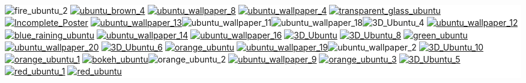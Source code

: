 <img src="http://www.hongki.at/images/ubuntu_wallpapers/fire_ubuntu_2.jpg" border="0" alt="fire_ubuntu_2" width="500" height="400" /> [<img src="http://www.hongki.at/images/ubuntu_wallpapers/ubuntu_brown_4.jpg" border="0" alt="ubuntu_brown_4" width="500" height="375" />](http://iroquis.deviantart.com/art/Wallpaper-Ubuntu-Modified-53257725) [<img src="http://www.hongki.at/images/ubuntu_wallpapers/ubuntu_wallpaper_8.jpg" border="0" alt="ubuntu_wallpaper_8" width="500" height="400" />](http://floodcasso2.deviantart.com/art/Ubuntu-Feisty-Wallpaper-1-54276773) [<img src="http://www.hongki.at/images/ubuntu_wallpapers/ubuntu_wallpaper_4.jpg" border="0" alt="ubuntu_wallpaper_4" width="500" height="400" />](http://snn-engn.deviantart.com/art/ubuntu-108504738) [<img src="http://www.hongki.at/images/ubuntu_wallpapers/transparent_glass_ubuntu.jpg" border="0" alt="transparent_glass_ubuntu" width="500" height="375" />](http://www.flickr.com/photos/23281029@N02/3374313043/in/photostream/) [<img src="http://www.hongki.at/images/ubuntu_wallpapers/Incomplete_Poster.jpg" border="0" alt="Incomplete_Poster" width="500" height="375" />](http://badjoker.deviantart.com/art/Incomplete-Poster-Ubuntu-85622868) [<img src="http://www.hongki.at/images/ubuntu_wallpapers/ubuntu_wallpaper_13.jpg" border="0" alt="ubuntu_wallpaper_13" width="500" height="312" />](http://technology.desktopnexus.com/get/10045)<img src="http://www.hongki.at/images/ubuntu_wallpapers/ubuntu_wallpaper_11.jpg" border="0" alt="ubuntu_wallpaper_11" width="500" height="375" /><img src="http://www.hongki.at/images/ubuntu_wallpapers/ubuntu_wallpaper_18.jpg" border="0" alt="ubuntu_wallpaper_18" width="500" height="400" /><img src="http://www.hongki.at/images/ubuntu_wallpapers/3D_Ubuntu_4.jpg" border="0" alt="3D_Ubuntu_4" width="500" height="400" /> [<img src="http://www.hongki.at/images/ubuntu_wallpapers/ubuntu_wallpaper_12.jpg" border="0" alt="ubuntu_wallpaper_12" width="500" height="376" />](http://technology.desktopnexus.com/wallpaper/8009/) [<img src="http://www.hongki.at/images/ubuntu_wallpapers/blue_raining_ubuntu.jpg" border="0" alt="blue_raining_ubuntu" width="500" height="375" />](http://www.flickr.com/photos/23281029@N02/3371499733/in/photostream/) [<img src="http://www.hongki.at/images/ubuntu_wallpapers/ubuntu_wallpaper_14.jpg" border="0" alt="ubuntu_wallpaper_14" width="500" height="312" />](http://technology.desktopnexus.com/get/8019) [<img src="http://www.hongki.at/images/ubuntu_wallpapers/ubuntu_wallpaper_16.jpg" border="0" alt="ubuntu_wallpaper_16" width="500" height="312" />](http://technology.desktopnexus.com/get/42879) [<img src="http://www.hongki.at/images/ubuntu_wallpapers/3D_Ubuntu.jpg" border="0" alt="3D_Ubuntu" width="500" height="400" />](http://r8zr.deviantart.com/art/Ubuntu-Scene-51169872) [<img src="http://www.hongki.at/images/ubuntu_wallpapers/3D_Ubuntu_8.jpg" border="0" alt="3D_Ubuntu_8" width="500" height="312" />](http://technology.desktopnexus.com/get/16521) [<img src="http://www.hongki.at/images/ubuntu_wallpapers/green_ubuntu.jpg" border="0" alt="green_ubuntu" width="500" height="312" />](http://technology.desktopnexus.com/get/6226) [<img src="http://www.hongki.at/images/ubuntu_wallpapers/ubuntu_wallpaper_20.jpg" border="0" alt="ubuntu_wallpaper_20" width="500" height="375" />](http://3.bp.blogspot.com/_UqUwVPikChs/SQcYyMpxYNI/AAAAAAAAHYI/pxEMyemmx00/s1600-h/88638-UbuntuFlowerWall.jpg) [<img src="http://www.hongki.at/images/ubuntu_wallpapers/3D_Ubuntu_6.jpg" border="0" alt="3D_Ubuntu_6" width="500" height="312" />](http://technology.desktopnexus.com/get/6241) [<img src="http://www.hongki.at/images/ubuntu_wallpapers/orange_ubuntu.jpg" border="0" alt="orange_ubuntu" width="500" height="300" />](http://www.flickr.com/photos/25305804@N08/2379629519/) [<img src="http://www.hongki.at/images/ubuntu_wallpapers/ubuntu_wallpaper_19.jpg" border="0" alt="ubuntu_wallpaper_19" width="500" height="375" />](http://4.bp.blogspot.com/_UqUwVPikChs/SQcXtcmxIMI/AAAAAAAAHXg/48vSRW15AuU/s1600-h/natural-art.png)<img src="http://www.hongki.at/images/ubuntu_wallpapers/ubuntu_wallpaper_2.jpg" border="0" alt="ubuntu_wallpaper_2" width="500" height="375" /> [<img src="http://www.hongki.at/images/ubuntu_wallpapers/3D_Ubuntu_10.jpg" border="0" alt="3D_Ubuntu_10" width="500" height="312" />](http://technology.desktopnexus.com/get/23723) [<img src="http://www.hongki.at/images/ubuntu_wallpapers/orange_ubuntu_1.jpg" border="0" alt="orange_ubuntu_1" width="500" height="312" />](http://avid1988.deviantart.com/art/Ubuntu-79740951) [<img src="http://www.hongki.at/images/ubuntu_wallpapers/bokeh_ubuntu.jpg" border="0" alt="bokeh_ubuntu" width="500" height="312" />](http://ttk1opc.deviantart.com/art/Ubuntu-Bokeh-105114091)<img src="http://www.hongki.at/images/ubuntu_wallpapers/orange_ubuntu_2.jpg" border="0" alt="orange_ubuntu_2" width="500" height="400" /> [<img src="http://www.hongki.at/images/ubuntu_wallpapers/ubuntu_wallpaper_9.jpg" border="0" alt="ubuntu_wallpaper_9" width="500" height="400" />](http://undeathspawn.deviantart.com/art/Ubuntu-Grunge-79248171) [<img src="http://www.hongki.at/images/ubuntu_wallpapers/orange_ubuntu_3.jpg" border="0" alt="orange_ubuntu_3" width="500" height="375" />](http://dismalmuse.deviantart.com/art/Ubuntu-Subtle-34817548) [<img src="http://www.hongki.at/images/ubuntu_wallpapers/3D_Ubuntu_5.jpg" border="0" alt="3D_Ubuntu_5" width="500" height="375" />](http://www.flickr.com/photos/23281029@N02/3364199675/) [<img src="http://www.hongki.at/images/ubuntu_wallpapers/red_ubuntu_1.jpg" border="0" alt="red_ubuntu_1" width="500" height="312" />](http://technology.desktopnexus.com/get/34939) [<img src="http://www.hongki.at/images/ubuntu_wallpapers/red_ubuntu.jpg" border="0" alt="red_ubuntu" width="500" height="375" />](http://salvadorcamino.deviantart.com/art/Ubuntu-Reflections-25844482)